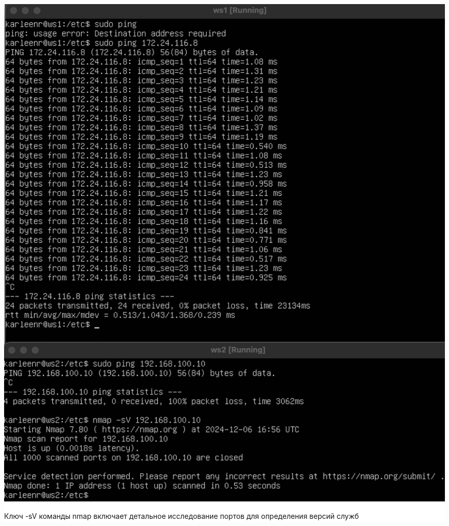 ![Alt text](src/screenshots/p4.2.1.png)

Ключ -sV команды nmap включает детальное исследование портов для определения версий служб
